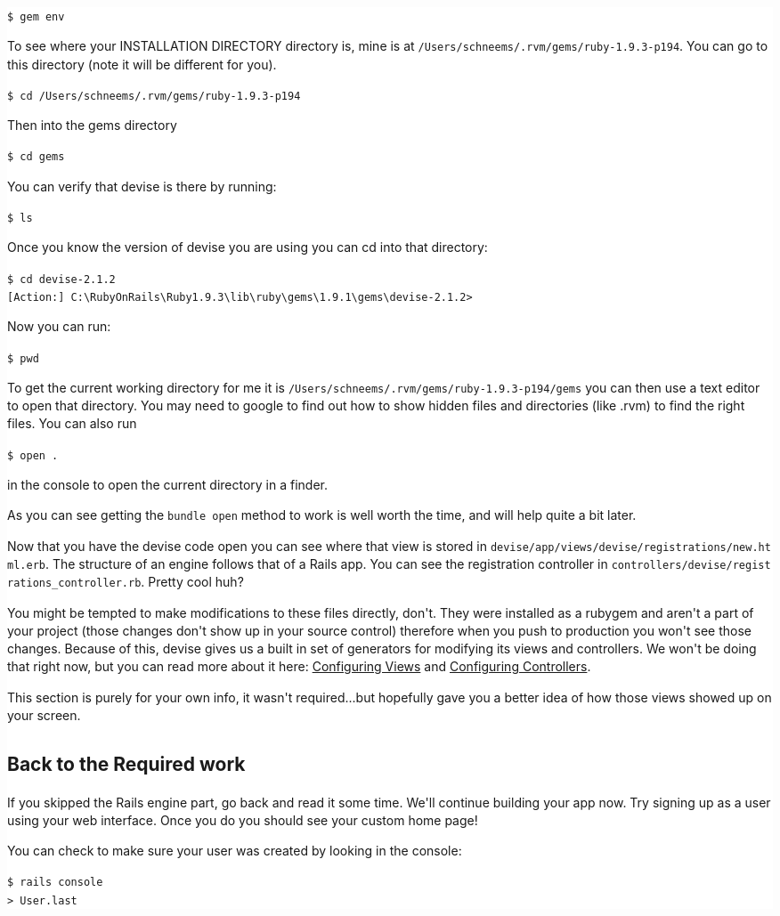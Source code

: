     $ gem env

To see where your INSTALLATION DIRECTORY directory is, mine is at `/Users/schneems/.rvm/gems/ruby-1.9.3-p194`. You can go to this directory (note it will be different for you).

    $ cd /Users/schneems/.rvm/gems/ruby-1.9.3-p194

Then into the gems directory

    $ cd gems

You can verify that devise is there by running:

    $ ls

Once you know the version of devise you are using you can cd into that directory:

    $ cd devise-2.1.2
    [Action:] C:\RubyOnRails\Ruby1.9.3\lib\ruby\gems\1.9.1\gems\devise-2.1.2>

Now you can run:

    $ pwd

To get the current working directory for me it is `/Users/schneems/.rvm/gems/ruby-1.9.3-p194/gems` you can then use a text editor to open that directory. You may need to google to find out how to show hidden files and directories (like .rvm) to find the right files. You can also run

    $ open .

in the console to open the current directory in a finder.


As you can see getting the `bundle open` method to work is well worth the time, and will help quite a bit later.

Now that you have the devise code open you can see where that view is stored in `devise/app/views/devise/registrations/new.html.erb`. The structure of an engine follows that of a Rails app. You can see the registration controller in `controllers/devise/registrations_controller.rb`. Pretty cool huh?

You might be tempted to make modifications to these files directly, don't. They were installed as a rubygem and aren't a part of your project (those changes don't show up in your source control) therefore when you push to production you won't see those changes. Because of this, devise gives us a built in set of generators for modifying its views and controllers. We won't be doing that right now, but you can read more about it here: [Configuring Views](https://github.com/plataformatec/devise/#configuring-views) and [Configuring Controllers](https://github.com/plataformatec/devise/#configuring-controllers).

This section is purely for your own info, it wasn't required...but hopefully gave you a better idea of how those views showed up on your screen.

## Back to the Required work

If you skipped the Rails engine part, go back and read it some time. We'll continue building your app now. Try signing up as a user using your web interface. Once you do you should see your custom home page!

You can check to make sure your user was created by looking in the console:

    $ rails console
    > User.last
